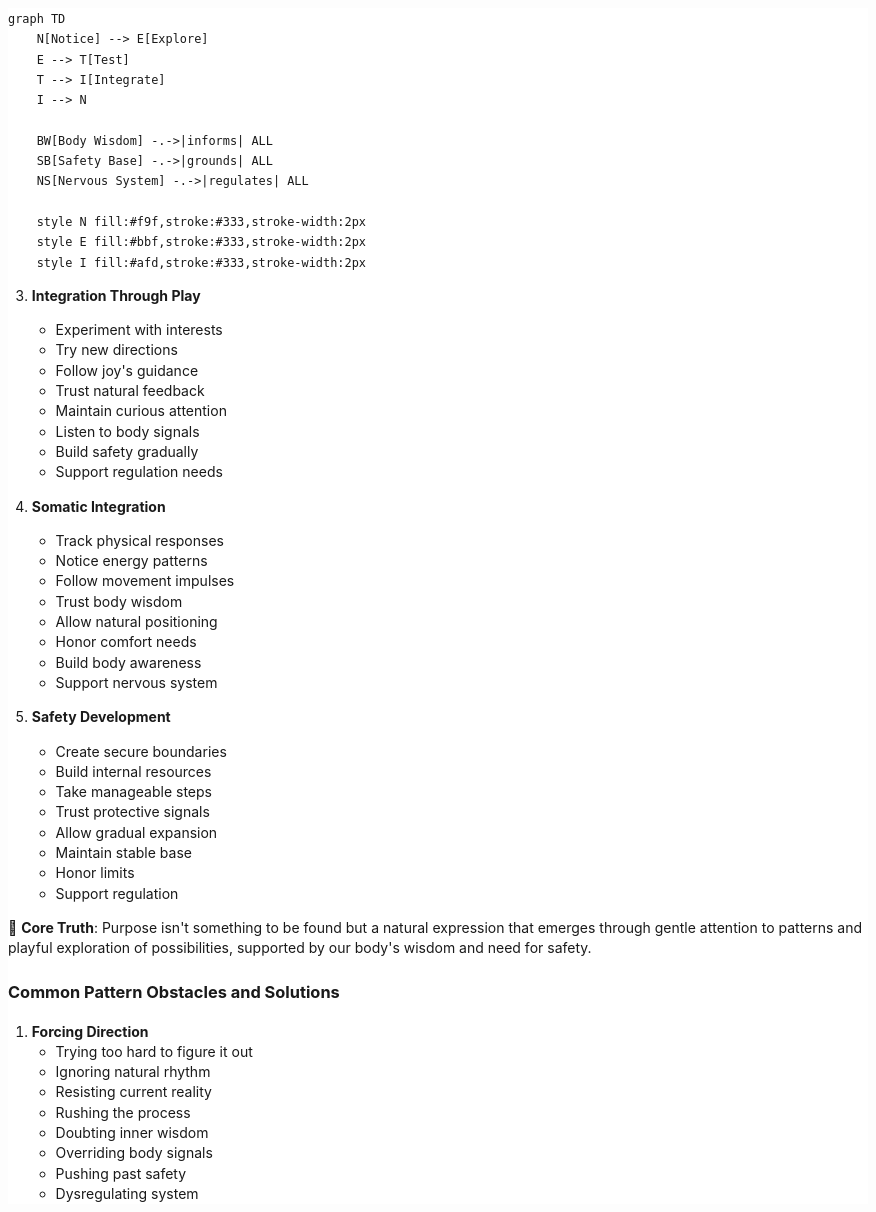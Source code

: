    ```mermaid
   graph TD
       N[Notice] --> E[Explore]
       E --> T[Test]
       T --> I[Integrate]
       I --> N

       BW[Body Wisdom] -.->|informs| ALL
       SB[Safety Base] -.->|grounds| ALL
       NS[Nervous System] -.->|regulates| ALL

       style N fill:#f9f,stroke:#333,stroke-width:2px
       style E fill:#bbf,stroke:#333,stroke-width:2px
       style I fill:#afd,stroke:#333,stroke-width:2px
   ```

3. **Integration Through Play**
   - Experiment with interests
   - Try new directions
   - Follow joy's guidance
   - Trust natural feedback
   - Maintain curious attention
   - Listen to body signals
   - Build safety gradually
   - Support regulation needs

4. **Somatic Integration**
   - Track physical responses
   - Notice energy patterns
   - Follow movement impulses
   - Trust body wisdom
   - Allow natural positioning
   - Honor comfort needs
   - Build body awareness
   - Support nervous system

5. **Safety Development**
   - Create secure boundaries
   - Build internal resources
   - Take manageable steps
   - Trust protective signals
   - Allow gradual expansion
   - Maintain stable base
   - Honor limits
   - Support regulation

💎 **Core Truth**: Purpose isn't something to be found but a natural expression that emerges through gentle attention to patterns and playful exploration of possibilities, supported by our body's wisdom and need for safety.

### Common Pattern Obstacles and Solutions

1. **Forcing Direction**
   - Trying too hard to figure it out
   - Ignoring natural rhythm
   - Resisting current reality
   - Rushing the process
   - Doubting inner wisdom
   - Overriding body signals
   - Pushing past safety
   - Dysregulating system


[cc-by-nc]: https://creativecommons.org/licenses/by-nc/4.0/
[cc-by-nc-image]: https://licensebuttons.net/l/by-nc/4.0/88x31.png
[cc-by-nc-shield]: https://img.shields.io/badge/License-CC%20BY--NC%204.0-lightgrey.svg